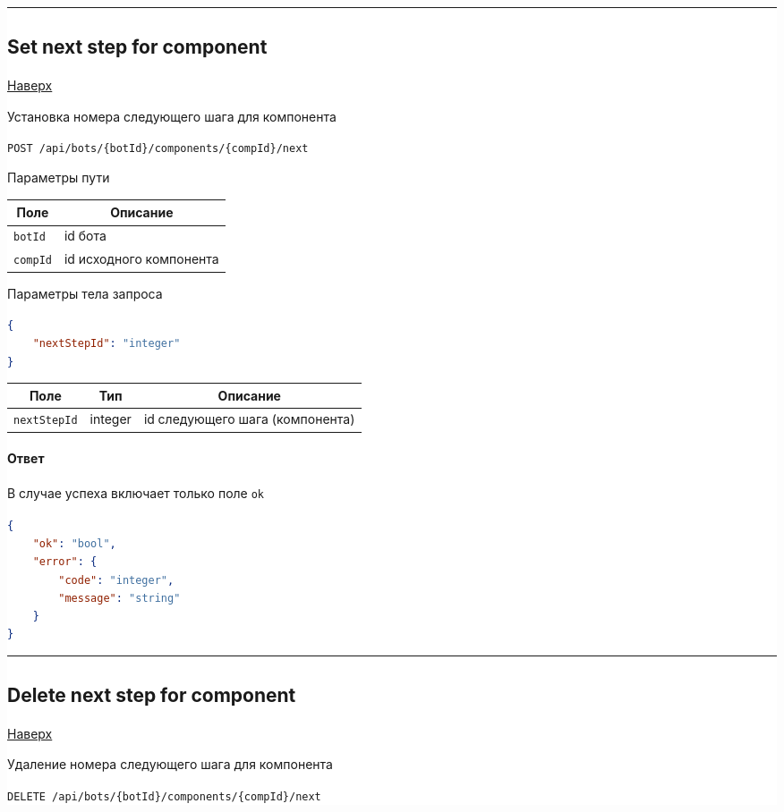 - - -


## Set next step for component

[Наверх][toup]

Установка номера следующего шага для компонента

```plaintext
POST /api/bots/{botId}/components/{compId}/next
```

Параметры пути

Поле     | Описание
---------|------------------------
`botId`  | id бота
`compId` | id исходного компонента

Параметры тела запроса

```json
{
    "nextStepId": "integer"
}
```

Поле         | Тип     | Описание
-------------|---------|--------------------------------
`nextStepId` | integer | id следующего шага (компонента)

#### Ответ

В случае успеха включает только поле `ok`

```json
{
    "ok": "bool",
    "error": {
        "code": "integer",
        "message": "string"
    }
}

```


- - - 


## Delete next step for component

[Наверх][toup]

Удаление номера следующего шага для компонента

```plaintext
DELETE /api/bots/{botId}/components/{compId}/next
```


[//]: # (LINKS)
[type_component]: ../objects.md#component
[type_content]: ../objects.md#content
[type_command]: ../objects.md#command
[toup]: #api-управления-компонентами